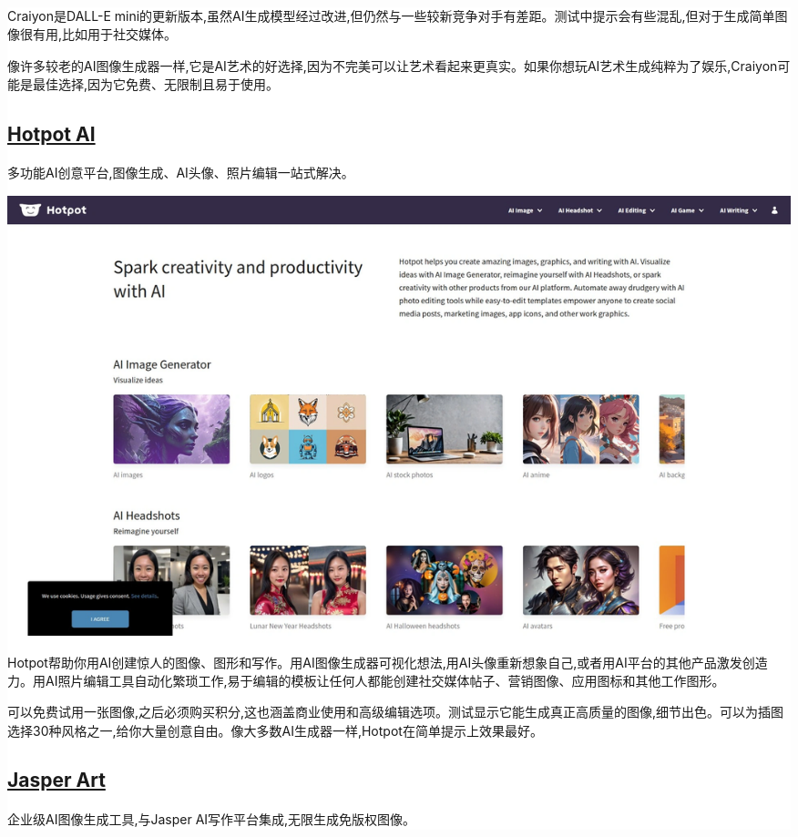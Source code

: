 
Craiyon是DALL-E mini的更新版本,虽然AI生成模型经过改进,但仍然与一些较新竞争对手有差距。测试中提示会有些混乱,但对于生成简单图像很有用,比如用于社交媒体。

像许多较老的AI图像生成器一样,它是AI艺术的好选择,因为不完美可以让艺术看起来更真实。如果你想玩AI艺术生成纯粹为了娱乐,Craiyon可能是最佳选择,因为它免费、无限制且易于使用。

## **[Hotpot AI](https://hotpot.ai)**

多功能AI创意平台,图像生成、AI头像、照片编辑一站式解决。

![Hotpot AI Screenshot](image/hotpot.webp)


Hotpot帮助你用AI创建惊人的图像、图形和写作。用AI图像生成器可视化想法,用AI头像重新想象自己,或者用AI平台的其他产品激发创造力。用AI照片编辑工具自动化繁琐工作,易于编辑的模板让任何人都能创建社交媒体帖子、营销图像、应用图标和其他工作图形。

可以免费试用一张图像,之后必须购买积分,这也涵盖商业使用和高级编辑选项。测试显示它能生成真正高质量的图像,细节出色。可以为插图选择30种风格之一,给你大量创意自由。像大多数AI生成器一样,Hotpot在简单提示上效果最好。

## **[Jasper Art](https://jasper.ai)**

企业级AI图像生成工具,与Jasper AI写作平台集成,无限生成免版权图像。
